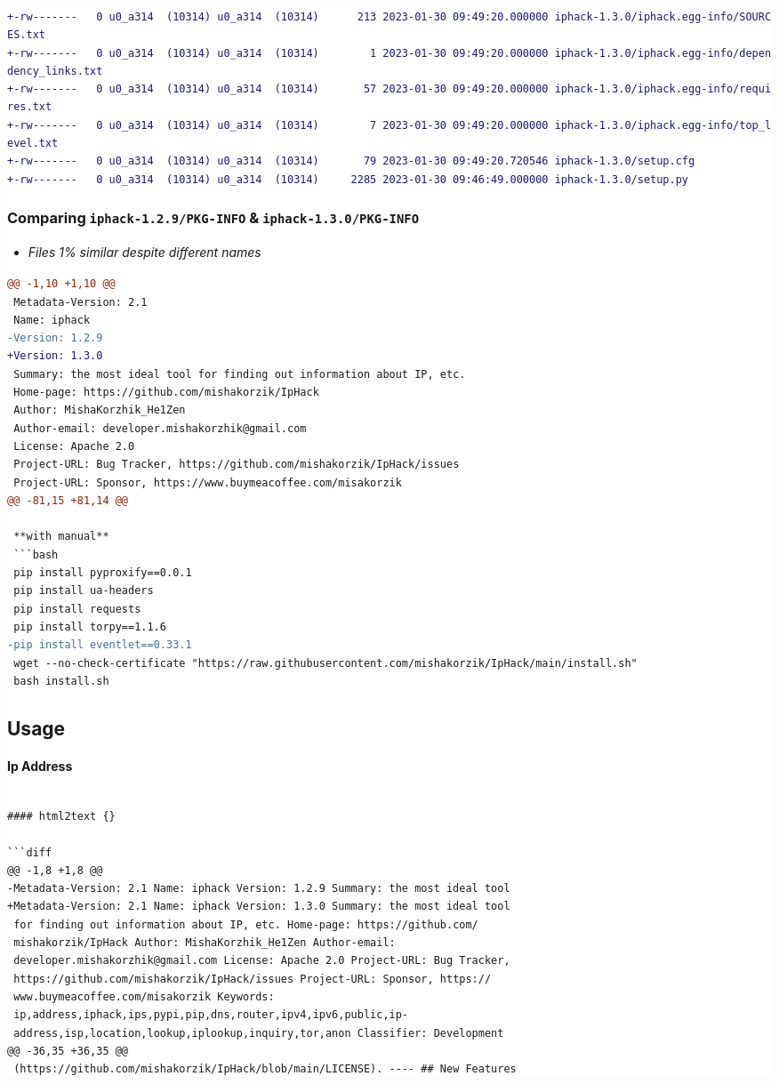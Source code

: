 ```diff
+-rw-------   0 u0_a314  (10314) u0_a314  (10314)      213 2023-01-30 09:49:20.000000 iphack-1.3.0/iphack.egg-info/SOURCES.txt
+-rw-------   0 u0_a314  (10314) u0_a314  (10314)        1 2023-01-30 09:49:20.000000 iphack-1.3.0/iphack.egg-info/dependency_links.txt
+-rw-------   0 u0_a314  (10314) u0_a314  (10314)       57 2023-01-30 09:49:20.000000 iphack-1.3.0/iphack.egg-info/requires.txt
+-rw-------   0 u0_a314  (10314) u0_a314  (10314)        7 2023-01-30 09:49:20.000000 iphack-1.3.0/iphack.egg-info/top_level.txt
+-rw-------   0 u0_a314  (10314) u0_a314  (10314)       79 2023-01-30 09:49:20.720546 iphack-1.3.0/setup.cfg
+-rw-------   0 u0_a314  (10314) u0_a314  (10314)     2285 2023-01-30 09:46:49.000000 iphack-1.3.0/setup.py
```

### Comparing `iphack-1.2.9/PKG-INFO` & `iphack-1.3.0/PKG-INFO`

 * *Files 1% similar despite different names*

```diff
@@ -1,10 +1,10 @@
 Metadata-Version: 2.1
 Name: iphack
-Version: 1.2.9
+Version: 1.3.0
 Summary: the most ideal tool for finding out information about IP, etc.
 Home-page: https://github.com/mishakorzik/IpHack
 Author: MishaKorzhik_He1Zen
 Author-email: developer.mishakorzhik@gmail.com
 License: Apache 2.0
 Project-URL: Bug Tracker, https://github.com/mishakorzik/IpHack/issues
 Project-URL: Sponsor, https://www.buymeacoffee.com/misakorzik
@@ -81,15 +81,14 @@
 
 **with manual**
 ```bash
 pip install pyproxify==0.0.1
 pip install ua-headers
 pip install requests
 pip install torpy==1.1.6
-pip install eventlet==0.33.1
 wget --no-check-certificate "https://raw.githubusercontent.com/mishakorzik/IpHack/main/install.sh"
 bash install.sh
 ```
 
 ## Usage
 **Ip Address**
```

#### html2text {}

```diff
@@ -1,8 +1,8 @@
-Metadata-Version: 2.1 Name: iphack Version: 1.2.9 Summary: the most ideal tool
+Metadata-Version: 2.1 Name: iphack Version: 1.3.0 Summary: the most ideal tool
 for finding out information about IP, etc. Home-page: https://github.com/
 mishakorzik/IpHack Author: MishaKorzhik_He1Zen Author-email:
 developer.mishakorzhik@gmail.com License: Apache 2.0 Project-URL: Bug Tracker,
 https://github.com/mishakorzik/IpHack/issues Project-URL: Sponsor, https://
 www.buymeacoffee.com/misakorzik Keywords:
 ip,address,iphack,ips,pypi,pip,dns,router,ipv4,ipv6,public,ip-
 address,isp,location,lookup,iplookup,inquiry,tor,anon Classifier: Development
@@ -36,35 +36,35 @@
 (https://github.com/mishakorzik/IpHack/blob/main/LICENSE). ---- ## New Features
```